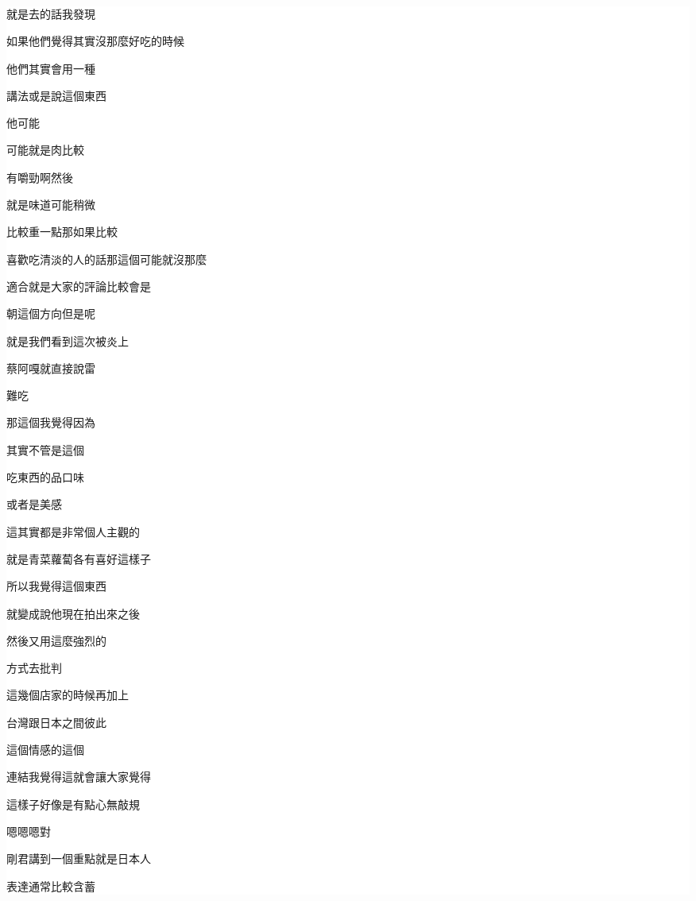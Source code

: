 就是去的話我發現

如果他們覺得其實沒那麼好吃的時候

他們其實會用一種

講法或是說這個東西

他可能

可能就是肉比較

有嚼勁啊然後

就是味道可能稍微

比較重一點那如果比較

喜歡吃清淡的人的話那這個可能就沒那麼

適合就是大家的評論比較會是

朝這個方向但是呢

就是我們看到這次被炎上

蔡阿嘎就直接說雷

難吃

那這個我覺得因為

其實不管是這個

吃東西的品口味

或者是美感

這其實都是非常個人主觀的

就是青菜蘿蔔各有喜好這樣子

所以我覺得這個東西

就變成說他現在拍出來之後

然後又用這麼強烈的

方式去批判

這幾個店家的時候再加上

台灣跟日本之間彼此

這個情感的這個

連結我覺得這就會讓大家覺得

這樣子好像是有點心無敲規

嗯嗯嗯對

剛君講到一個重點就是日本人

表達通常比較含蓄
